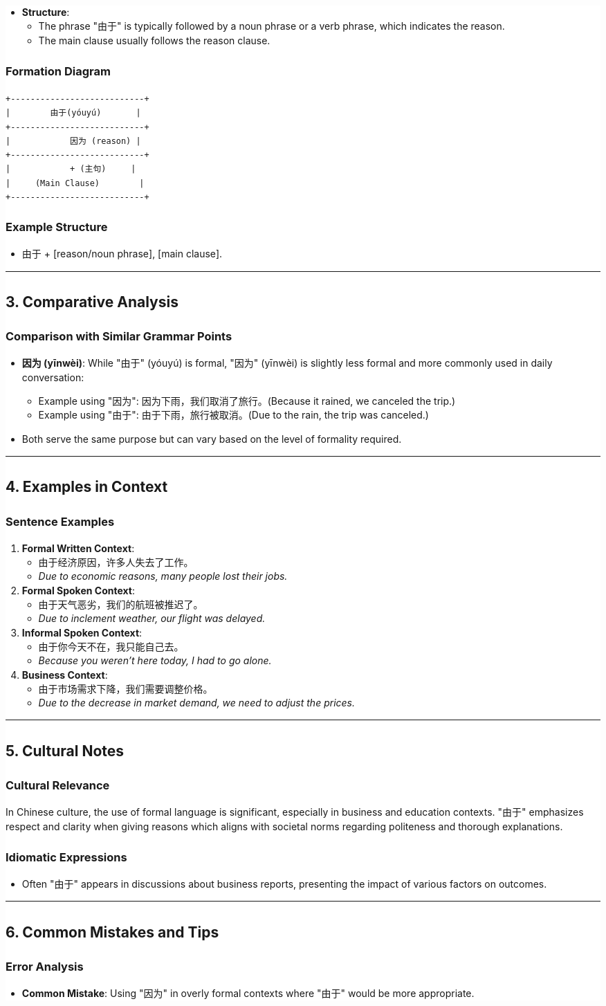 - **Structure**: 
  - The phrase "由于" is typically followed by a noun phrase or a verb phrase, which indicates the reason.
  - The main clause usually follows the reason clause.
  
### Formation Diagram
```
+---------------------------+
|        由于(yóuyú)       |
+---------------------------+
|            因为 (reason) |
+---------------------------+
|            + (主句)     |
|     (Main Clause)        |
+---------------------------+
```
### Example Structure
- 由于 + [reason/noun phrase], [main clause].
---
## 3. Comparative Analysis
### Comparison with Similar Grammar Points
- **因为 (yīnwèi)**: While "由于" (yóuyú) is formal, "因为" (yīnwèi) is slightly less formal and more commonly used in daily conversation:
  - Example using "因为": 因为下雨，我们取消了旅行。(Because it rained, we canceled the trip.)
  - Example using "由于": 由于下雨，旅行被取消。(Due to the rain, the trip was canceled.)
  
- Both serve the same purpose but can vary based on the level of formality required.
---
## 4. Examples in Context
### Sentence Examples
1. **Formal Written Context**:
   - 由于经济原因，许多人失去了工作。
   - *Due to economic reasons, many people lost their jobs.*
2. **Formal Spoken Context**:
   - 由于天气恶劣，我们的航班被推迟了。
   - *Due to inclement weather, our flight was delayed.*
3. **Informal Spoken Context**:
   - 由于你今天不在，我只能自己去。
   - *Because you weren’t here today, I had to go alone.*
4. **Business Context**:
   - 由于市场需求下降，我们需要调整价格。
   - *Due to the decrease in market demand, we need to adjust the prices.*
---
## 5. Cultural Notes
### Cultural Relevance
In Chinese culture, the use of formal language is significant, especially in business and education contexts. "由于" emphasizes respect and clarity when giving reasons which aligns with societal norms regarding politeness and thorough explanations.
### Idiomatic Expressions
- Often "由于" appears in discussions about business reports, presenting the impact of various factors on outcomes.
---
## 6. Common Mistakes and Tips
### Error Analysis
- **Common Mistake**: Using "因为" in overly formal contexts where "由于" would be more appropriate.